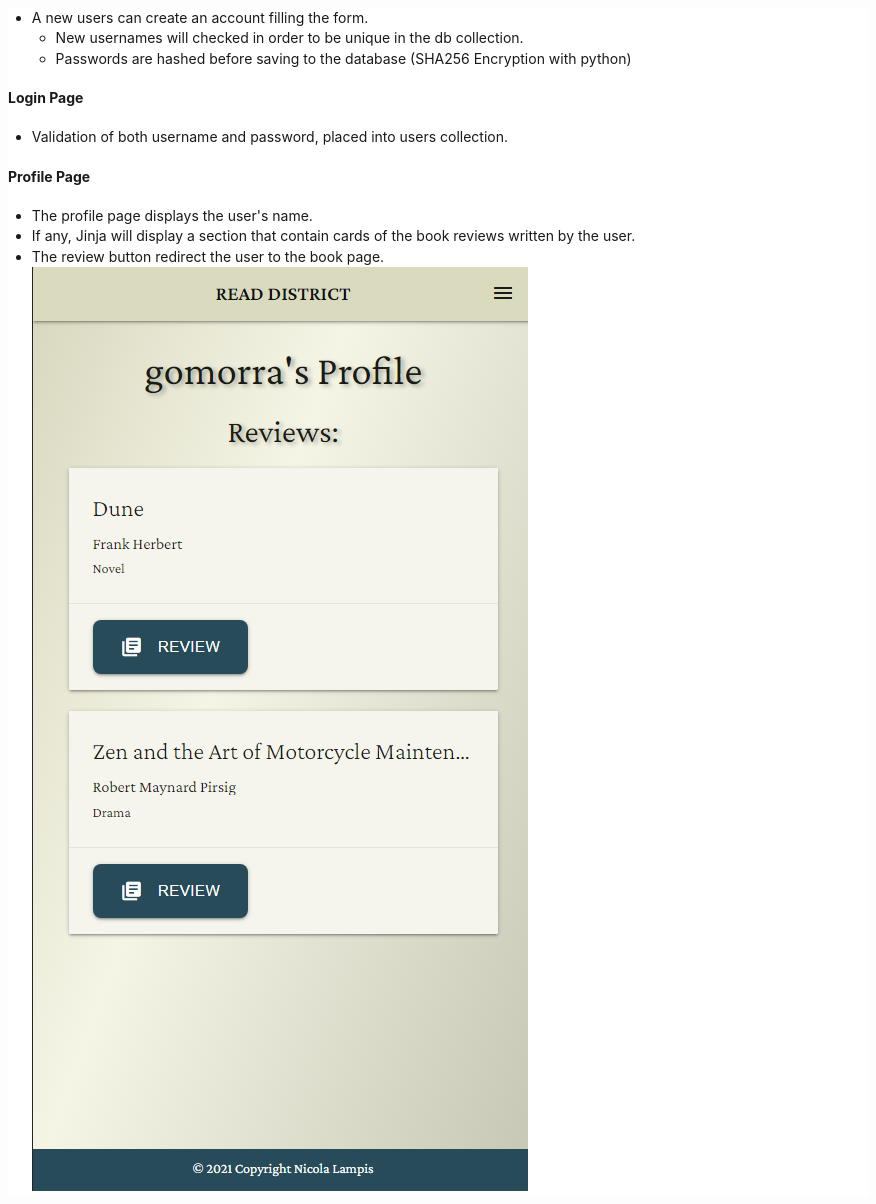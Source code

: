- A new users can create an account filling the form.
  - New usernames will checked in order to be unique in the db collection.
  - Passwords are hashed before saving to the database (SHA256 Encryption with python)
 
#### Login Page ####

- Validation of both username and password, placed into users collection.

#### Profile Page ####

- The profile page displays the user's name.
- If any, Jinja will display a section that contain cards of the book reviews written by the user.
- The review button redirect the user to the book page.    
![Log In](static/images/readme-content/profile-mobile.png)
